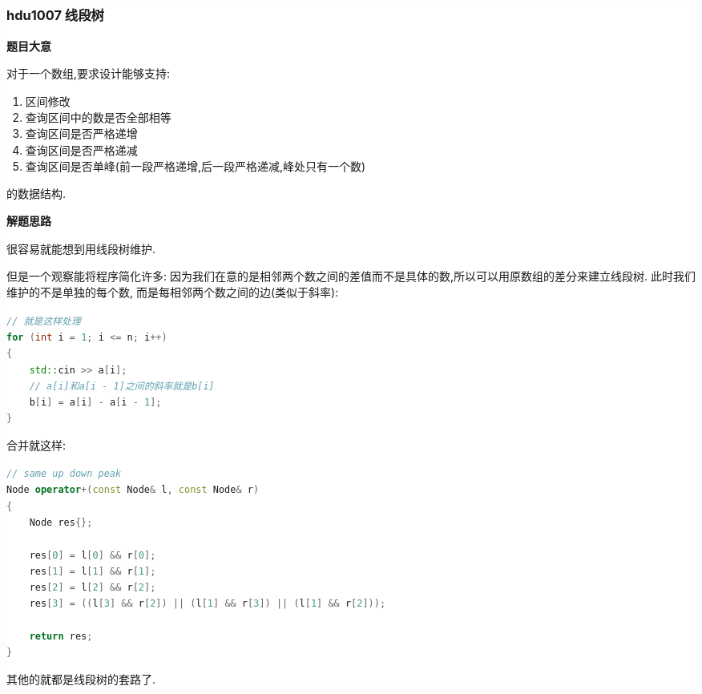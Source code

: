 
### hdu1007 线段树

**题目大意**

对于一个数组,要求设计能够支持:  
1. 区间修改
2. 查询区间中的数是否全部相等
3. 查询区间是否严格递增
4. 查询区间是否严格递减
5. 查询区间是否单峰(前一段严格递增,后一段严格递减,峰处只有一个数)

的数据结构.

**解题思路**

很容易就能想到用线段树维护.

但是一个观察能将程序简化许多: 因为我们在意的是相邻两个数之间的差值而不是具体的数,所以可以用原数组的差分来建立线段树. 此时我们维护的不是单独的每个数, 而是每相邻两个数之间的边(类似于斜率):
```c++
// 就是这样处理
for (int i = 1; i <= n; i++)
{
	std::cin >> a[i];
	// a[i]和a[i - 1]之间的斜率就是b[i]
	b[i] = a[i] - a[i - 1];
}
```
合并就这样:
```c++
// same up down peak
Node operator+(const Node& l, const Node& r)
{
	Node res{};

	res[0] = l[0] && r[0];
	res[1] = l[1] && r[1];
	res[2] = l[2] && r[2];
	res[3] = ((l[3] && r[2]) || (l[1] && r[3]) || (l[1] && r[2]));

	return res;
}
```
其他的就都是线段树的套路了.
